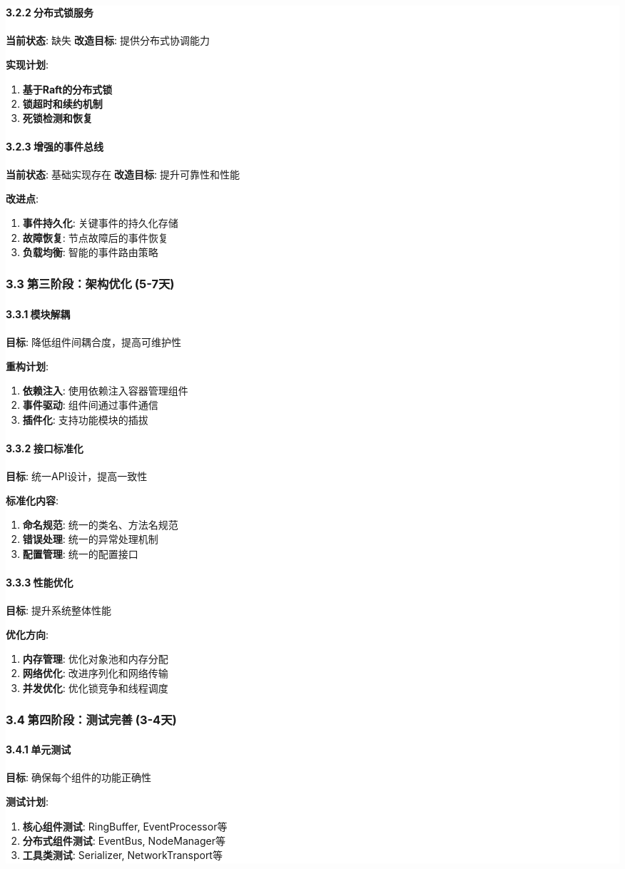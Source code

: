 #### 3.2.2 分布式锁服务
**当前状态**: 缺失
**改造目标**: 提供分布式协调能力

**实现计划**:
1. **基于Raft的分布式锁**
2. **锁超时和续约机制**
3. **死锁检测和恢复**

#### 3.2.3 增强的事件总线
**当前状态**: 基础实现存在
**改造目标**: 提升可靠性和性能

**改进点**:
1. **事件持久化**: 关键事件的持久化存储
2. **故障恢复**: 节点故障后的事件恢复
3. **负载均衡**: 智能的事件路由策略

### 3.3 第三阶段：架构优化 (5-7天)

#### 3.3.1 模块解耦
**目标**: 降低组件间耦合度，提高可维护性

**重构计划**:
1. **依赖注入**: 使用依赖注入容器管理组件
2. **事件驱动**: 组件间通过事件通信
3. **插件化**: 支持功能模块的插拔

#### 3.3.2 接口标准化
**目标**: 统一API设计，提高一致性

**标准化内容**:
1. **命名规范**: 统一的类名、方法名规范
2. **错误处理**: 统一的异常处理机制
3. **配置管理**: 统一的配置接口

#### 3.3.3 性能优化
**目标**: 提升系统整体性能

**优化方向**:
1. **内存管理**: 优化对象池和内存分配
2. **网络优化**: 改进序列化和网络传输
3. **并发优化**: 优化锁竞争和线程调度

### 3.4 第四阶段：测试完善 (3-4天)

#### 3.4.1 单元测试
**目标**: 确保每个组件的功能正确性

**测试计划**:
1. **核心组件测试**: RingBuffer, EventProcessor等
2. **分布式组件测试**: EventBus, NodeManager等
3. **工具类测试**: Serializer, NetworkTransport等
